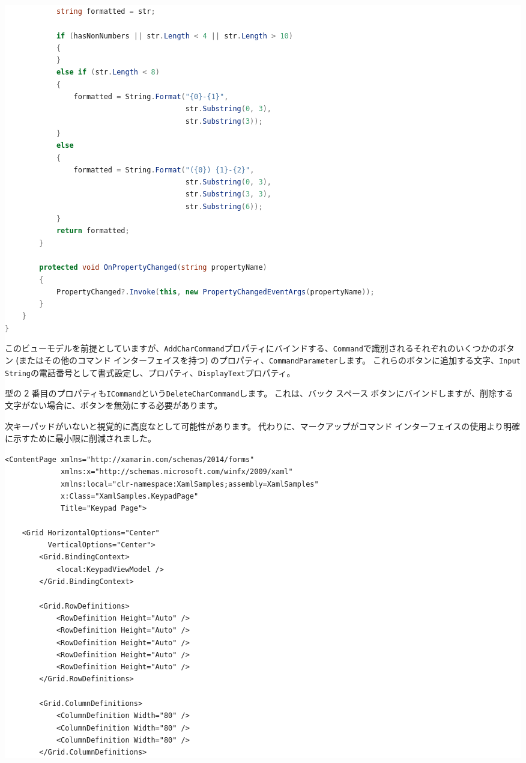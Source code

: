 ```csharp
            string formatted = str;

            if (hasNonNumbers || str.Length < 4 || str.Length > 10)
            {
            }
            else if (str.Length < 8)
            {
                formatted = String.Format("{0}-{1}",
                                          str.Substring(0, 3),
                                          str.Substring(3));
            }
            else
            {
                formatted = String.Format("({0}) {1}-{2}",
                                          str.Substring(0, 3),
                                          str.Substring(3, 3),
                                          str.Substring(6));
            }
            return formatted;
        }

        protected void OnPropertyChanged(string propertyName)
        {
            PropertyChanged?.Invoke(this, new PropertyChangedEventArgs(propertyName));
        }
    }
}
```

このビューモデルを前提としていますが、`AddCharCommand`プロパティにバインドする、`Command`で識別されるそれぞれのいくつかのボタン (またはその他のコマンド インターフェイスを持つ) のプロパティ、`CommandParameter`します。 これらのボタンに追加する文字、`InputString`の電話番号として書式設定し、プロパティ、`DisplayText`プロパティ。

型の 2 番目のプロパティも`ICommand`という`DeleteCharCommand`します。 これは、バック スペース ボタンにバインドしますが、削除する文字がない場合に、ボタンを無効にする必要があります。

次キーパッドがいないと視覚的に高度なとして可能性があります。 代わりに、マークアップがコマンド インターフェイスの使用より明確に示すために最小限に削減されました。

```xaml
<ContentPage xmlns="http://xamarin.com/schemas/2014/forms"
             xmlns:x="http://schemas.microsoft.com/winfx/2009/xaml"
             xmlns:local="clr-namespace:XamlSamples;assembly=XamlSamples"
             x:Class="XamlSamples.KeypadPage"
             Title="Keypad Page">

    <Grid HorizontalOptions="Center"
          VerticalOptions="Center">
        <Grid.BindingContext>
            <local:KeypadViewModel />
        </Grid.BindingContext>

        <Grid.RowDefinitions>
            <RowDefinition Height="Auto" />
            <RowDefinition Height="Auto" />
            <RowDefinition Height="Auto" />
            <RowDefinition Height="Auto" />
            <RowDefinition Height="Auto" />
        </Grid.RowDefinitions>

        <Grid.ColumnDefinitions>
            <ColumnDefinition Width="80" />
            <ColumnDefinition Width="80" />
            <ColumnDefinition Width="80" />
        </Grid.ColumnDefinitions>

```